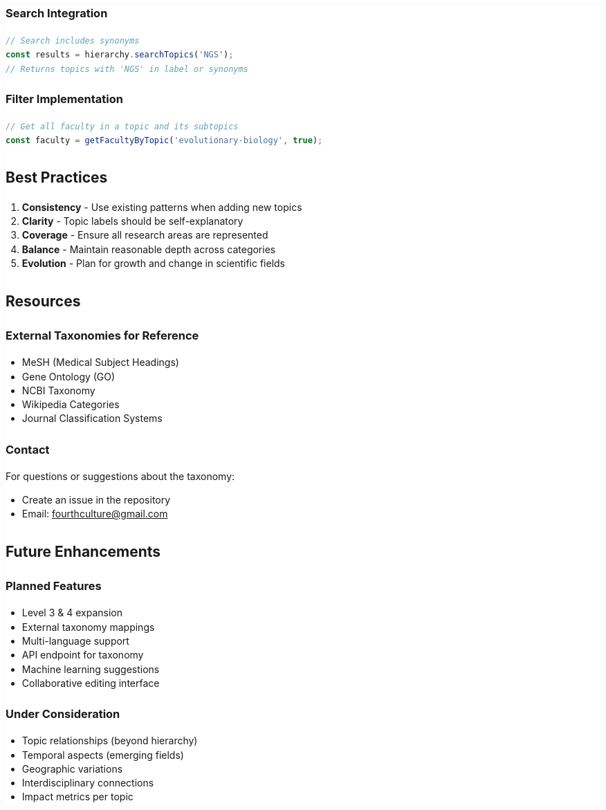 ### Search Integration
```typescript
// Search includes synonyms
const results = hierarchy.searchTopics('NGS');
// Returns topics with 'NGS' in label or synonyms
```

### Filter Implementation
```typescript
// Get all faculty in a topic and its subtopics
const faculty = getFacultyByTopic('evolutionary-biology', true);
```

## Best Practices

1. **Consistency** - Use existing patterns when adding new topics
2. **Clarity** - Topic labels should be self-explanatory
3. **Coverage** - Ensure all research areas are represented
4. **Balance** - Maintain reasonable depth across categories
5. **Evolution** - Plan for growth and change in scientific fields

## Resources

### External Taxonomies for Reference
- MeSH (Medical Subject Headings)
- Gene Ontology (GO)
- NCBI Taxonomy
- Wikipedia Categories
- Journal Classification Systems

### Contact
For questions or suggestions about the taxonomy:
- Create an issue in the repository
- Email: fourthculture@gmail.com

## Future Enhancements

### Planned Features
- Level 3 & 4 expansion
- External taxonomy mappings
- Multi-language support
- API endpoint for taxonomy
- Machine learning suggestions
- Collaborative editing interface

### Under Consideration
- Topic relationships (beyond hierarchy)
- Temporal aspects (emerging fields)
- Geographic variations
- Interdisciplinary connections
- Impact metrics per topic